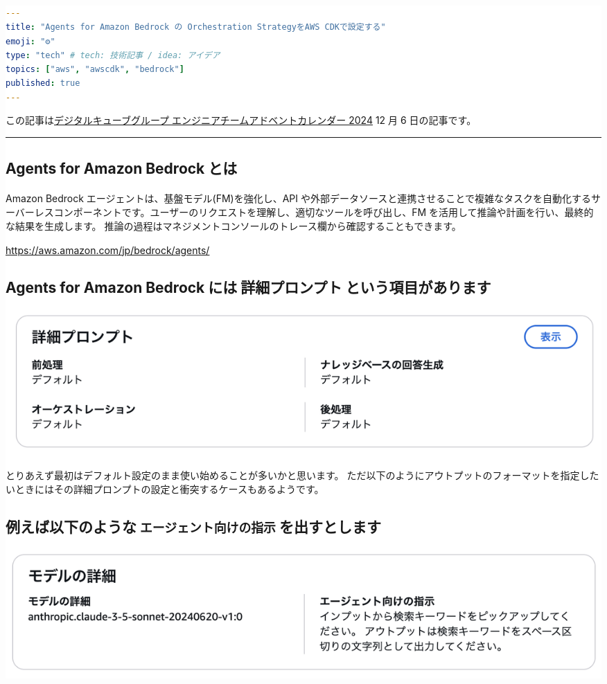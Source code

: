 ```yaml
---
title: "Agents for Amazon Bedrock の Orchestration StrategyをAWS CDKで設定する"
emoji: "⚙️"
type: "tech" # tech: 技術記事 / idea: アイデア
topics: ["aws", "awscdk", "bedrock"]
published: true
---
```


この記事は[デジタルキューブグループ エンジニアチームアドベントカレンダー 2024](https://qiita.com/advent-calendar/2024/digitalcube-heptagon) 12 月 6 日の記事です。

---

## Agents for Amazon Bedrock とは

Amazon Bedrock エージェントは、基盤モデル(FM)を強化し、API や外部データソースと連携させることで複雑なタスクを自動化するサーバーレスコンポーネントです。ユーザーのリクエストを理解し、適切なツールを呼び出し、FM を活用して推論や計画を行い、最終的な結果を生成します。
推論の過程はマネジメントコンソールのトレース欄から確認することもできます。

https://aws.amazon.com/jp/bedrock/agents/

## Agents for Amazon Bedrock には **詳細プロンプト** という項目があります

![](/images/cdk-bedrock-orchestration-strategy-details/2.png)

とりあえず最初はデフォルト設定のまま使い始めることが多いかと思います。
ただ以下のようにアウトプットのフォーマットを指定したいときにはその詳細プロンプトの設定と衝突するケースもあるようです。

## 例えば以下のような `エージェント向けの指示` を出すとします

![](/images/cdk-bedrock-orchestration-strategy-details/1.png)
